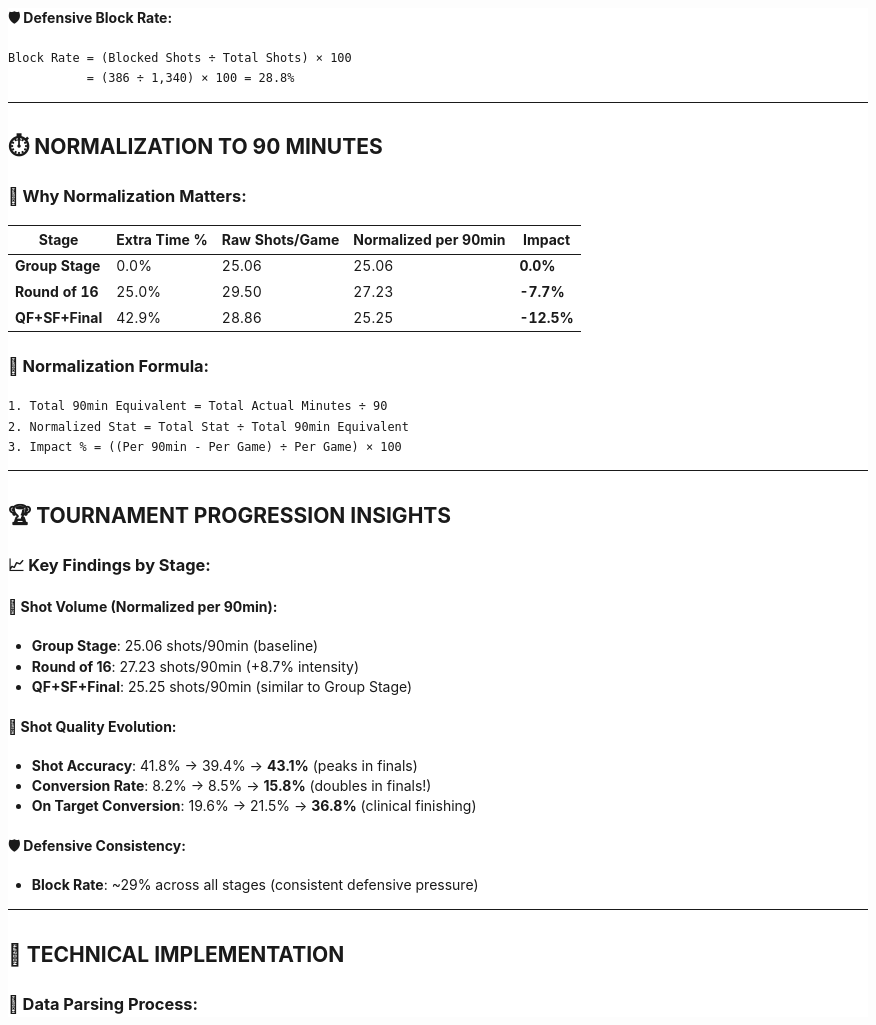 #### **🛡️ Defensive Block Rate:**
```
Block Rate = (Blocked Shots ÷ Total Shots) × 100
           = (386 ÷ 1,340) × 100 = 28.8%
```

---

## ⏱️ NORMALIZATION TO 90 MINUTES

### **🔢 Why Normalization Matters:**

| **Stage** | **Extra Time %** | **Raw Shots/Game** | **Normalized per 90min** | **Impact** |
|-----------|------------------|--------------------|-----------------------------|------------|
| **Group Stage** | 0.0% | 25.06 | 25.06 | **0.0%** |
| **Round of 16** | 25.0% | 29.50 | 27.23 | **-7.7%** |
| **QF+SF+Final** | 42.9% | 28.86 | 25.25 | **-12.5%** |

### **📐 Normalization Formula:**
```
1. Total 90min Equivalent = Total Actual Minutes ÷ 90
2. Normalized Stat = Total Stat ÷ Total 90min Equivalent
3. Impact % = ((Per 90min - Per Game) ÷ Per Game) × 100
```

---

## 🏆 TOURNAMENT PROGRESSION INSIGHTS

### **📈 Key Findings by Stage:**

#### **🎯 Shot Volume (Normalized per 90min):**
- **Group Stage**: 25.06 shots/90min (baseline)
- **Round of 16**: 27.23 shots/90min (+8.7% intensity)
- **QF+SF+Final**: 25.25 shots/90min (similar to Group Stage)

#### **🎪 Shot Quality Evolution:**
- **Shot Accuracy**: 41.8% → 39.4% → **43.1%** (peaks in finals)
- **Conversion Rate**: 8.2% → 8.5% → **15.8%** (doubles in finals!)
- **On Target Conversion**: 19.6% → 21.5% → **36.8%** (clinical finishing)

#### **🛡️ Defensive Consistency:**
- **Block Rate**: ~29% across all stages (consistent defensive pressure)

---

## 🔬 TECHNICAL IMPLEMENTATION

### **📝 Data Parsing Process:**
